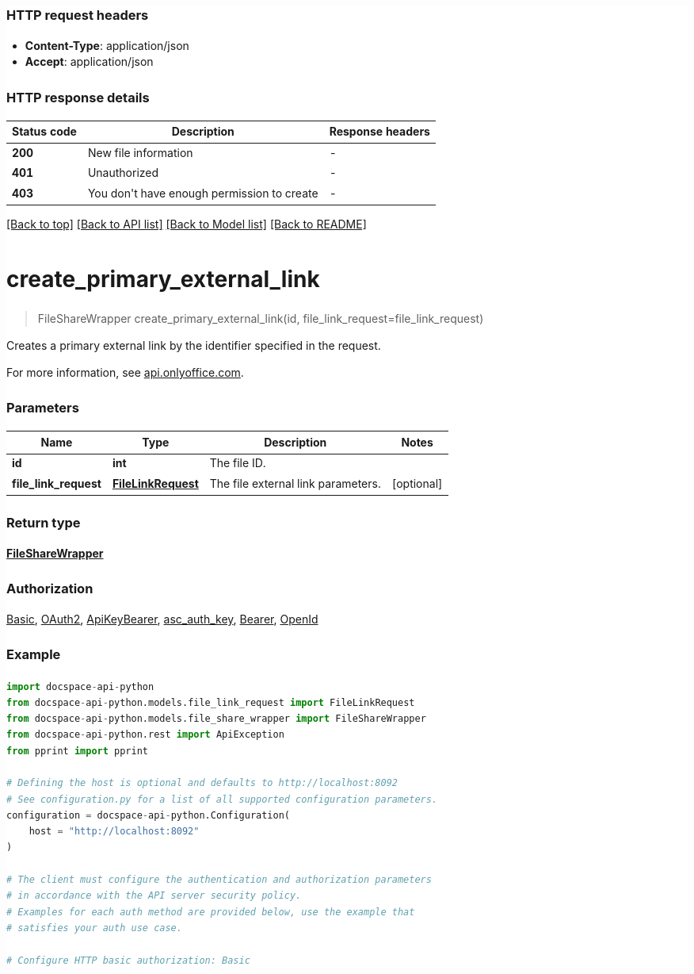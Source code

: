 

### HTTP request headers

 - **Content-Type**: application/json
 - **Accept**: application/json


### HTTP response details

| Status code | Description | Response headers |
|-------------|-------------|------------------|
**200** | New file information |  -  |
**401** | Unauthorized |  -  |
**403** | You don&#39;t have enough permission to create |  -  |

[[Back to top]](#) [[Back to API list]](../README.md#documentation-for-api-endpoints) [[Back to Model list]](../README.md#documentation-for-models) [[Back to README]](../README.md)

# **create_primary_external_link**
> FileShareWrapper create_primary_external_link(id, file_link_request=file_link_request)

Creates a primary external link by the identifier specified in the request.

For more information, see [api.onlyoffice.com]().

### Parameters


Name | Type | Description  | Notes
------------- | ------------- | ------------- | -------------
 **id** | **int**| The file ID. | 
 **file_link_request** | [**FileLinkRequest**](FileLinkRequest.md)| The file external link parameters. | [optional] 

### Return type

[**FileShareWrapper**](FileShareWrapper.md)

### Authorization

[Basic](../README.md#Basic), [OAuth2](../README.md#OAuth2), [ApiKeyBearer](../README.md#ApiKeyBearer), [asc_auth_key](../README.md#asc_auth_key), [Bearer](../README.md#Bearer), [OpenId](../README.md#OpenId)

### Example


```python
import docspace-api-python
from docspace-api-python.models.file_link_request import FileLinkRequest
from docspace-api-python.models.file_share_wrapper import FileShareWrapper
from docspace-api-python.rest import ApiException
from pprint import pprint

# Defining the host is optional and defaults to http://localhost:8092
# See configuration.py for a list of all supported configuration parameters.
configuration = docspace-api-python.Configuration(
    host = "http://localhost:8092"
)

# The client must configure the authentication and authorization parameters
# in accordance with the API server security policy.
# Examples for each auth method are provided below, use the example that
# satisfies your auth use case.

# Configure HTTP basic authorization: Basic
```